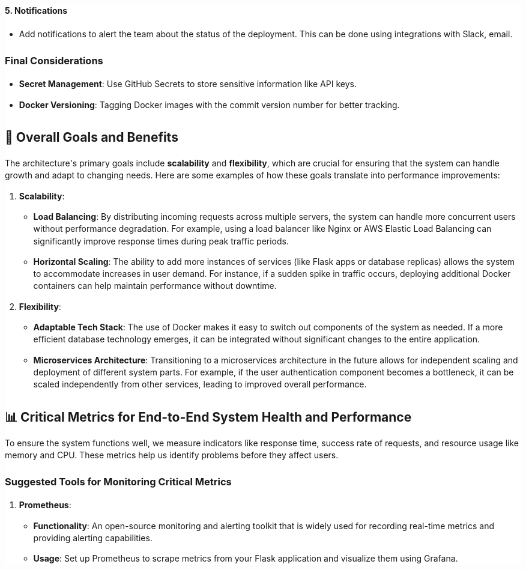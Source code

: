 #### 5. **Notifications**

- Add notifications to alert the team about the status of the deployment. This can be done using integrations with Slack, email.

### Final Considerations

- **Secret Management**: Use GitHub Secrets to store sensitive information like API keys.

- **Docker Versioning**: Tagging Docker images with the commit version number for better tracking.

## 🎯 Overall Goals and Benefits

The architecture's primary goals include **scalability** and **flexibility**, which are crucial for ensuring that the system can handle growth and adapt to changing needs. Here are some examples of how these goals translate into performance improvements:

1. **Scalability**:

   - **Load Balancing**: By distributing incoming requests across multiple servers, the system can handle more concurrent users without performance degradation. For example, using a load balancer like Nginx or AWS Elastic Load Balancing can significantly improve response times during peak traffic periods.

   - **Horizontal Scaling**: The ability to add more instances of services (like Flask apps or database replicas) allows the system to accommodate increases in user demand. For instance, if a sudden spike in traffic occurs, deploying additional Docker containers can help maintain performance without downtime.

2. **Flexibility**:

   - **Adaptable Tech Stack**: The use of Docker makes it easy to switch out components of the system as needed. If a more efficient database technology emerges, it can be integrated without significant changes to the entire application.

   - **Microservices Architecture**: Transitioning to a microservices architecture in the future allows for independent scaling and deployment of different system parts. For example, if the user authentication component becomes a bottleneck, it can be scaled independently from other services, leading to improved overall performance.

## 📊 Critical Metrics for End-to-End System Health and Performance

To ensure the system functions well, we measure indicators like response time, success rate of requests, and resource usage like memory and CPU. These metrics help us identify problems before they affect users.

### Suggested Tools for Monitoring Critical Metrics

1. **Prometheus**:

   - **Functionality**: An open-source monitoring and alerting toolkit that is widely used for recording real-time metrics and providing alerting capabilities.

   - **Usage**: Set up Prometheus to scrape metrics from your Flask application and visualize them using Grafana.
